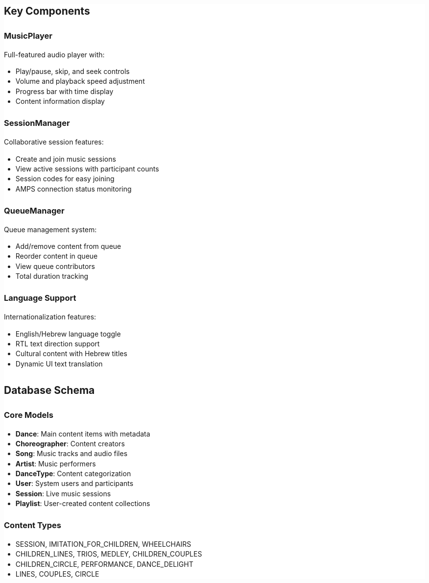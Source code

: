 ## Key Components

### MusicPlayer
Full-featured audio player with:
- Play/pause, skip, and seek controls
- Volume and playback speed adjustment
- Progress bar with time display
- Content information display

### SessionManager
Collaborative session features:
- Create and join music sessions
- View active sessions with participant counts
- Session codes for easy joining
- AMPS connection status monitoring

### QueueManager
Queue management system:
- Add/remove content from queue
- Reorder content in queue
- View queue contributors
- Total duration tracking

### Language Support
Internationalization features:
- English/Hebrew language toggle
- RTL text direction support
- Cultural content with Hebrew titles
- Dynamic UI text translation

## Database Schema

### Core Models
- **Dance**: Main content items with metadata
- **Choreographer**: Content creators
- **Song**: Music tracks and audio files
- **Artist**: Music performers
- **DanceType**: Content categorization
- **User**: System users and participants
- **Session**: Live music sessions
- **Playlist**: User-created content collections

### Content Types
- SESSION, IMITATION_FOR_CHILDREN, WHEELCHAIRS
- CHILDREN_LINES, TRIOS, MEDLEY, CHILDREN_COUPLES
- CHILDREN_CIRCLE, PERFORMANCE, DANCE_DELIGHT
- LINES, COUPLES, CIRCLE

